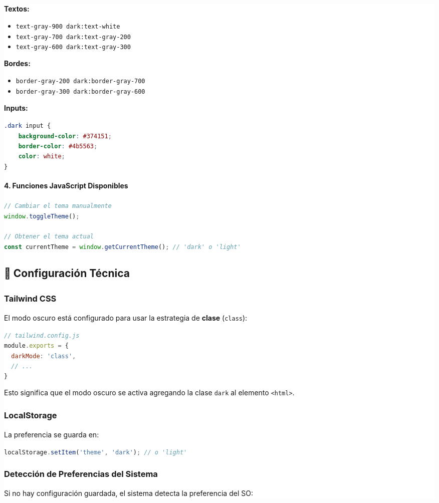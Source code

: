 **Textos:**
- `text-gray-900 dark:text-white`
- `text-gray-700 dark:text-gray-200`
- `text-gray-600 dark:text-gray-300`

**Bordes:**
- `border-gray-200 dark:border-gray-700`
- `border-gray-300 dark:border-gray-600`

**Inputs:**
```css
.dark input {
    background-color: #374151;
    border-color: #4b5563;
    color: white;
}
```

#### 4. Funciones JavaScript Disponibles

```javascript
// Cambiar el tema manualmente
window.toggleTheme();

// Obtener el tema actual
const currentTheme = window.getCurrentTheme(); // 'dark' o 'light'
```

## 🔧 Configuración Técnica

### Tailwind CSS

El modo oscuro está configurado para usar la estrategia de **clase** (`class`):

```javascript
// tailwind.config.js
module.exports = {
  darkMode: 'class',
  // ...
}
```

Esto significa que el modo oscuro se activa agregando la clase `dark` al elemento `<html>`.

### LocalStorage

La preferencia se guarda en:
```javascript
localStorage.setItem('theme', 'dark'); // o 'light'
```

### Detección de Preferencias del Sistema

Si no hay configuración guardada, el sistema detecta la preferencia del SO:
